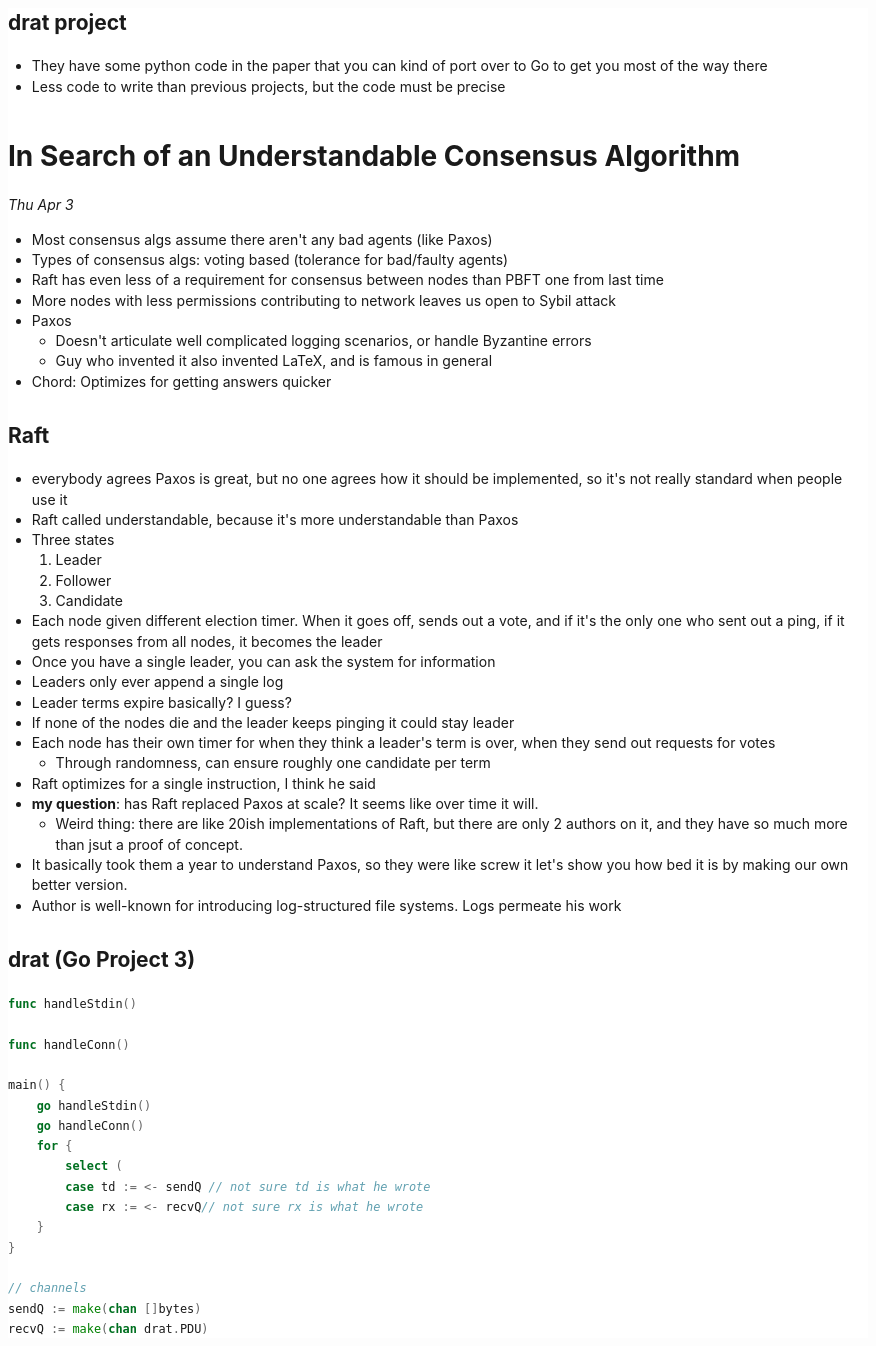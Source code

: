 ## drat project
- They have some python code in the paper that you can kind of port over to Go to get you most of the way there
- Less code to write than previous projects, but the code must be precise

# In Search of an Understandable Consensus Algorithm
_Thu Apr 3_
- Most consensus algs assume there aren't any bad agents (like Paxos)
- Types of consensus algs: voting based (tolerance for bad/faulty agents)
- Raft has even less of a requirement for consensus between nodes than PBFT one from last time
- More nodes with less permissions contributing to network leaves us open to Sybil attack
- Paxos
    - Doesn't articulate well complicated logging scenarios, or handle Byzantine errors
    - Guy who invented it also invented LaTeX, and is famous in general
- Chord: Optimizes for getting answers quicker

## Raft
- everybody agrees Paxos is great, but no one agrees how it should be implemented, so it's not really standard when people use it
- Raft called understandable, because it's more understandable than Paxos
- Three states
    1. Leader
    2. Follower
    3. Candidate
- Each node given different election timer. When it goes off, sends out a vote, and if it's the only one who sent out a ping, if it gets responses from all nodes, it becomes the leader
- Once you have a single leader, you can ask the system for information
- Leaders only ever append a single log
- Leader terms expire basically? I guess?
- If none of the nodes die and the leader keeps pinging it could stay leader
- Each node has their own timer for when they think a leader's term is over, when they send out requests for votes
    - Through randomness, can ensure roughly one candidate per term
- Raft optimizes for a single instruction, I think he said
- __my question__: has Raft replaced Paxos at scale? It seems like over time it will.
    - Weird thing: there are like 20ish implementations of Raft, but there are only 2 authors on it, and they have so much more than jsut a proof of concept.
- It basically took them a year to understand Paxos, so they were like screw it let's show you how bed it is by making our own better version.
- Author is well-known for introducing log-structured file systems. Logs permeate his work

## drat (Go Project 3)
```go
func handleStdin()

func handleConn()

main() {
    go handleStdin()
    go handleConn()
    for {
        select (
        case td := <- sendQ // not sure td is what he wrote
        case rx := <- recvQ// not sure rx is what he wrote
    }
}

// channels
sendQ := make(chan []bytes)
recvQ := make(chan drat.PDU)
```